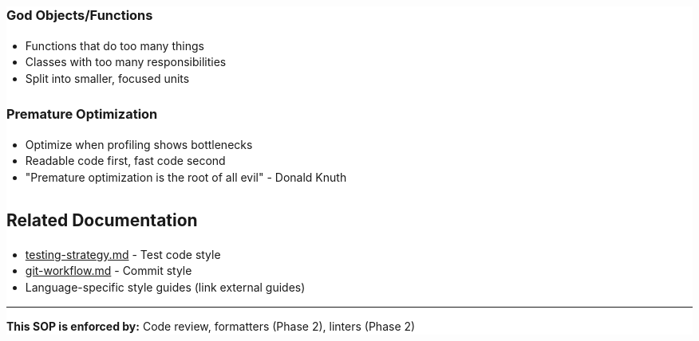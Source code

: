 
### God Objects/Functions
- Functions that do too many things
- Classes with too many responsibilities
- Split into smaller, focused units

### Premature Optimization
- Optimize when profiling shows bottlenecks
- Readable code first, fast code second
- "Premature optimization is the root of all evil" - Donald Knuth

## Related Documentation

- [testing-strategy.md](testing-strategy.md) - Test code style
- [git-workflow.md](git-workflow.md) - Commit style
- Language-specific style guides (link external guides)

---

**This SOP is enforced by:** Code review, formatters (Phase 2), linters (Phase 2)
